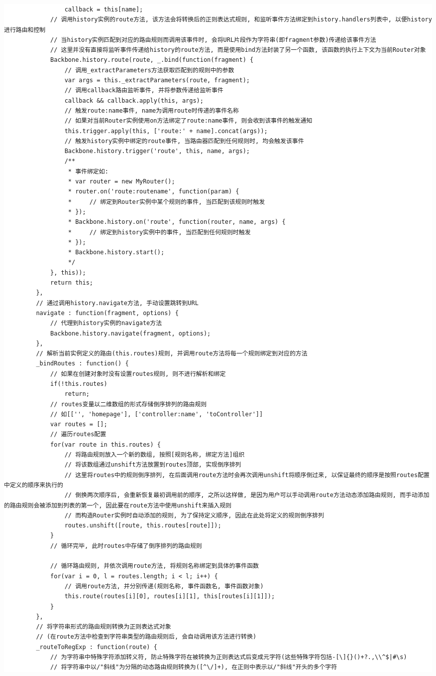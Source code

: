                      callback = this[name];
                 // 调用history实例的route方法, 该方法会将转换后的正则表达式规则, 和监听事件方法绑定到history.handlers列表中, 以便history进行路由和控制
                 // 当history实例匹配到对应的路由规则而调用该事件时, 会将URL片段作为字符串(即fragment参数)传递给该事件方法
                 // 这里并没有直接将监听事件传递给history的route方法, 而是使用bind方法封装了另一个函数, 该函数的执行上下文为当前Router对象
                 Backbone.history.route(route, _.bind(function(fragment) {
                     // 调用_extractParameters方法获取匹配到的规则中的参数
                     var args = this._extractParameters(route, fragment);
                     // 调用callback路由监听事件, 并将参数传递给监听事件
                     callback && callback.apply(this, args);
                     // 触发route:name事件, name为调用route时传递的事件名称
                     // 如果对当前Router实例使用on方法绑定了route:name事件, 则会收到该事件的触发通知
                     this.trigger.apply(this, ['route:' + name].concat(args));
                     // 触发history实例中绑定的route事件, 当路由器匹配到任何规则时, 均会触发该事件
                     Backbone.history.trigger('route', this, name, args);
                     /**
                      * 事件绑定如:
                      * var router = new MyRouter();
                      * router.on('route:routename', function(param) {
                      *     // 绑定到Router实例中某个规则的事件, 当匹配到该规则时触发
                      * });
                      * Backbone.history.on('route', function(router, name, args) {
                      *     // 绑定到history实例中的事件, 当匹配到任何规则时触发
                      * });
                      * Backbone.history.start();
                      */
                 }, this));
                 return this;
             },
             // 通过调用history.navigate方法, 手动设置跳转到URL
             navigate : function(fragment, options) {
                 // 代理到history实例的navigate方法
                 Backbone.history.navigate(fragment, options);
             },
             // 解析当前实例定义的路由(this.routes)规则, 并调用route方法将每一个规则绑定到对应的方法
             _bindRoutes : function() {
                 // 如果在创建对象时没有设置routes规则, 则不进行解析和绑定
                 if(!this.routes)
                     return;
                 // routes变量以二维数组的形式存储倒序排列的路由规则
                 // 如[['', 'homepage'], ['controller:name', 'toController']]
                 var routes = [];
                 // 遍历routes配置
                 for(var route in this.routes) {
                     // 将路由规则放入一个新的数组, 按照[规则名称, 绑定方法]组织
                     // 将该数组通过unshift方法放置到routes顶部, 实现倒序排列
                     // 这里将routes中的规则倒序排列, 在后面调用route方法时会再次调用unshift将顺序倒过来, 以保证最终的顺序是按照routes配置中定义的顺序来执行的
                     // 倒换两次顺序后, 会重新恢复最初调用前的顺序, 之所以这样做, 是因为用户可以手动调用route方法动态添加路由规则, 而手动添加的路由规则会被添加到列表的第一个, 因此要在route方法中使用unshift来插入规则
                     // 而构造Router实例时自动添加的规则, 为了保持定义顺序, 因此在此处将定义的规则倒序排列
                     routes.unshift([route, this.routes[route]]);
                 }
                 // 循环完毕, 此时routes中存储了倒序排列的路由规则

                 // 循环路由规则, 并依次调用route方法, 将规则名称绑定到具体的事件函数
                 for(var i = 0, l = routes.length; i < l; i++) {
                     // 调用route方法, 并分别传递(规则名称, 事件函数名, 事件函数对象)
                     this.route(routes[i][0], routes[i][1], this[routes[i][1]]);
                 }
             },
             // 将字符串形式的路由规则转换为正则表达式对象
             // (在route方法中检查到字符串类型的路由规则后, 会自动调用该方法进行转换)
             _routeToRegExp : function(route) {
                 // 为字符串中特殊字符添加转义符, 防止特殊字符在被转换为正则表达式后变成元字符(这些特殊字符包括-[\]{}()+?.,\\^$|#\s)
                 // 将字符串中以/"斜线"为分隔的动态路由规则转换为([^\/]+), 在正则中表示以/"斜线"开头的多个字符